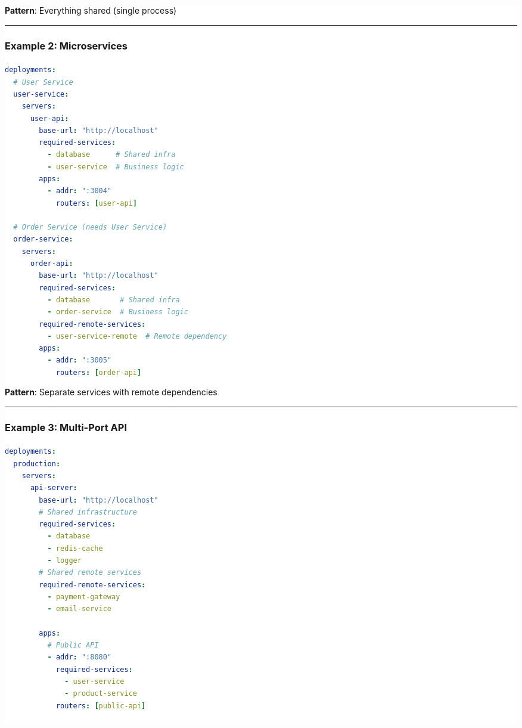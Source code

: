 **Pattern**: Everything shared (single process)

---

### **Example 2: Microservices**

```yaml
deployments:
  # User Service
  user-service:
    servers:
      user-api:
        base-url: "http://localhost"
        required-services:
          - database      # Shared infra
          - user-service  # Business logic
        apps:
          - addr: ":3004"
            routers: [user-api]

  # Order Service (needs User Service)
  order-service:
    servers:
      order-api:
        base-url: "http://localhost"
        required-services:
          - database       # Shared infra
          - order-service  # Business logic
        required-remote-services:
          - user-service-remote  # Remote dependency
        apps:
          - addr: ":3005"
            routers: [order-api]
```

**Pattern**: Separate services with remote dependencies

---

### **Example 3: Multi-Port API**

```yaml
deployments:
  production:
    servers:
      api-server:
        base-url: "http://localhost"
        # Shared infrastructure
        required-services:
          - database
          - redis-cache
          - logger
        # Shared remote services
        required-remote-services:
          - payment-gateway
          - email-service
        
        apps:
          # Public API
          - addr: ":8080"
            required-services:
              - user-service
              - product-service
            routers: [public-api]
          
```